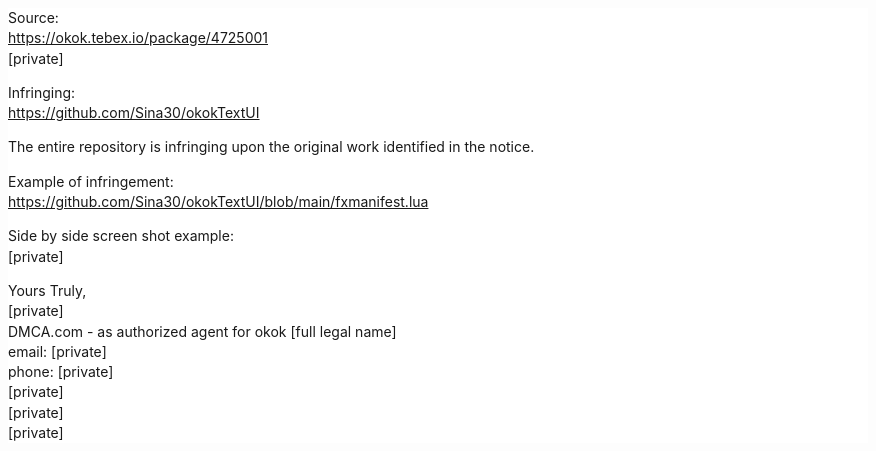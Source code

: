 Source:  
https://okok.tebex.io/package/4725001  
[private]


Infringing:  
https://github.com/Sina30/okokTextUI

The entire repository is infringing upon the original work identified in the notice.

Example of infringement:  
https://github.com/Sina30/okokTextUI/blob/main/fxmanifest.lua

Side by side screen shot example:  
[private]


Yours Truly,  
[private]  
DMCA.com - as authorized agent for okok [full legal name]  
email: [private]  
phone: [private]  
[private]  
[private]  
[private]  
